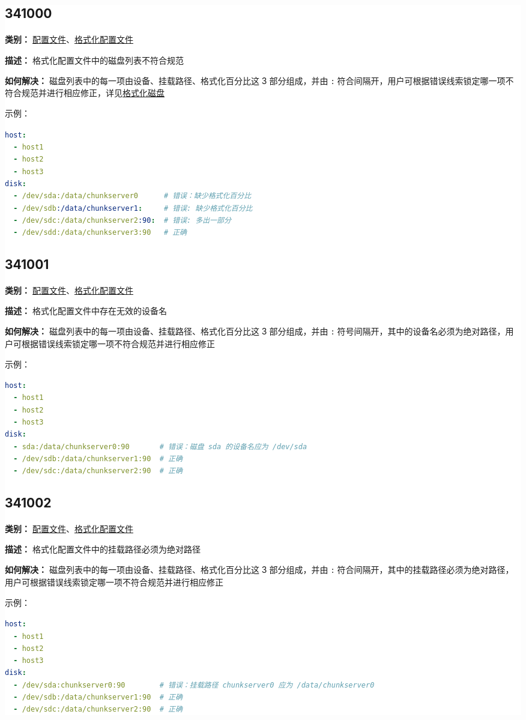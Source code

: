 ## 341000

**类别：** [配置文件][configure]、[格式化配置文件][format-configure]

**描述：** 格式化配置文件中的磁盘列表不符合规范

**如何解决：** 磁盘列表中的每一项由设备、挂载路径、格式化百分比这 3 部分组成，并由 `:` 符合间隔开，用户可根据错误线索锁定哪一项不符合规范并进行相应修正，详见[格式化磁盘][format-disk]

示例：
```yaml
host:
  - host1
  - host2
  - host3
disk:
  - /dev/sda:/data/chunkserver0      # 错误：缺少格式化百分比
  - /dev/sdb:/data/chunkserver1:     # 错误: 缺少格式化百分比
  - /dev/sdc:/data/chunkserver2:90:  # 错误: 多出一部分
  - /dev/sdd:/data/chunkserver3:90   # 正确
```

## 341001

**类别：** [配置文件][configure]、[格式化配置文件][format-configure]

**描述：** 格式化配置文件中存在无效的设备名

**如何解决：** 磁盘列表中的每一项由设备、挂载路径、格式化百分比这 3 部分组成，并由 `:` 符号间隔开，其中的设备名必须为绝对路径，用户可根据错误线索锁定哪一项不符合规范并进行相应修正

示例：
```yaml
host:
  - host1
  - host2
  - host3
disk:
  - sda:/data/chunkserver0:90       # 错误：磁盘 sda 的设备名应为 /dev/sda
  - /dev/sdb:/data/chunkserver1:90  # 正确
  - /dev/sdc:/data/chunkserver2:90  # 正确
```

## 341002

**类别：** [配置文件][configure]、[格式化配置文件][format-configure]

**描述：** 格式化配置文件中的挂载路径必须为绝对路径

**如何解决：** 磁盘列表中的每一项由设备、挂载路径、格式化百分比这 3 部分组成，并由 `:` 符合间隔开，其中的挂载路径必须为绝对路径，用户可根据错误线索锁定哪一项不符合规范并进行相应修正

示例：
```yaml
host:
  - host1
  - host2
  - host3
disk:
  - /dev/sda:chunkserver0:90        # 错误：挂载路径 chunkserver0 应为 /data/chunkserver0
  - /dev/sdb:/data/chunkserver1:90  # 正确
  - /dev/sdc:/data/chunkserver2:90  # 正确
```


[init]: https://github.com/opencurve/curveadm/wiki/errno#主类
[database]: https://github.com/opencurve/curveadm/wiki/errno#主类
[command-options]: https://github.com/opencurve/curveadm/wiki/errno#主类
[configure]: https://github.com/opencurve/curveadm/wiki/errno#主类
[common-logic]: https://github.com/opencurve/curveadm/wiki/errno#主类
[execute-command]:  https://github.com/opencurve/curveadm/wiki/errno#主类
[cluster-options]: https://github.com/opencurve/curveadm/wiki/errno#子类
[client-common-options]:  https://github.com/opencurve/curveadm/wiki/errno#子类
[curvebs-client-options]:  https://github.com/opencurve/curveadm/wiki/errno#子类
[curvefs-client-options]:  https://github.com/opencurve/curveadm/wiki/errno#子类
[playground-options]: https://github.com/opencurve/curveadm/wiki/errno#子类
[configure-common]: https://github.com/opencurve/curveadm/wiki/errno#子类
[curveadm-configure]: https://github.com/opencurve/curveadm/wiki/errno#子类
[hosts-configure]: https://github.com/opencurve/curveadm/wiki/errno#子类
[topology-configure]: https://github.com/opencurve/curveadm/wiki/errno#子类
[format-configure]: https://github.com/opencurve/curveadm/wiki/errno#子类
[client-configure]: https://github.com/opencurve/curveadm/wiki/errno#子类
[hosts-logic]:  https://github.com/opencurve/curveadm/wiki/errno#子类
[service-logic]: https://github.com/opencurve/curveadm/wiki/errno#子类
[curvefs-client-logic]: https://github.com/opencurve/curveadm/wiki/errno#子类
[curvebs-client-logic]: https://github.com/opencurve/curveadm/wiki/errno#子类
[polarfs-logic]: https://github.com/opencurve/curveadm/wiki/errno#子类
[playground-logic]: https://github.com/opencurve/curveadm/wiki/errno#子类
[topology-precheck]: https://github.com/opencurve/curveadm/wiki/errno#子类
[ssh-precheck]: https://github.com/opencurve/curveadm/wiki/errno#子类
[permission-precheck]: https://github.com/opencurve/curveadm/wiki/errno#子类
[kernel-precheck]: https://github.com/opencurve/curveadm/wiki/errno#子类
[network-precheck]: https://github.com/opencurve/curveadm/wiki/errno#子类
[date-precheck]: https://github.com/opencurve/curveadm/wiki/errno#子类
[service-precheck]: https://github.com/opencurve/curveadm/wiki/errno#子类
[command-common]: https://github.com/opencurve/curveadm/wiki/errno#子类
[others-command]: https://github.com/opencurve/curveadm/wiki/errno#子类
[docker-command]:  https://github.com/opencurve/curveadm/wiki/errno#子类
[ssh-connection]:  https://github.com/opencurve/curveadm/wiki/errno#子类
[shell-command]:  https://github.com/opencurve/curveadm/wiki/errno#子类
[database-common-solution]: https://github.com/opencurve/curveadm/wiki/errno#数据库类错误码
[insatall-directory]: https://github.com/opencurve/curveadm/wiki/overview#安装目录
[precheck]: https://github.com/opencurve/curveadm/wiki/precheck
[clean-cluster]: https://github.com/opencurve/curveadm/wiki/maintain-curve#清理集群
[map]: https://github.com/opencurve/curveadm/wiki/curvebs-client-deployment#第-4-步映射-curvebs-卷
[mount]: https://github.com/opencurve/curveadm/wiki/curvefs-client-deployment#第-4-步挂载-curvefs-文件系统
[variable]: https://github.com/opencurve/curveadm/wiki/topology#变量
[curveadm-configure-file]: https://github.com/opencurve/curveadm/wiki/install-curveadm#curveadm-配置文件
[hosts]: https://github.com/opencurve/curveadm/wiki/hosts
[topology]: https://github.com/opencurve/curveadm/wiki/topology
[replicas]: https://github.com/opencurve/curveadm/wiki/topology#replicas
[scale-curve]: https://github.com/opencurve/curveadm/wiki/scale-curve
[migrate-curve]: https://github.com/opencurve/curveadm/wiki/migrate-curve
[format-disk]: https://github.com/opencurve/curveadm/wiki/curvebs-cluster-deployment#第-4-步格式化磁盘
[curvebs-client-configure]: https://github.com/opencurve/curveadm/wiki/curvebs-client-deployment#第-3-步准备客户端配置文件
[curvefs-client-configure]: https://github.com/opencurve/curveadm/wiki/curvefs-client-deployment#第-3-步准备客户端配置文件
[add-and-checkout]: https://github.com/opencurve/curveadm/wiki/curvebs-cluster-deployment#第-6-步添加集群并切换集群
[umap]: https://github.com/opencurve/curveadm/wiki/curvebs-client-deployment#其他取消-curvebs-卷映射
[umount]: https://github.com/opencurve/curveadm/wiki/curvefs-client-deployment#其他卸载文件系统
[chunkfilepool]: https://github.com/opencurve/curve/blob/master/docs/cn/chunkserver_design.md#224-chunkfilepool
[config-template]: https://github.com/opencurve/curveadm/tree/master/configs
[execute-command-common-solution]: https://github.com/opencurve/curveadm/wiki/errno#命令执行类错误码
[start-docker-daemon]: https://yeasy.gitbook.io/docker_practice/install/ubuntu#qi-dong-docker
[issue]: https://github.com/opencurve/curveadm/issues
[topology]: https://github.com/opencurve/curveadm/wiki/topology
[install-requirements]: https://github.com/opencurve/curveadm/wiki/install-curveadm#安装依赖
[important-configure]: https://github.com/opencurve/curveadm/wiki/topology#curvebs-重要配置项
[curvebs-important-configure]: https://github.com/opencurve/curveadm/wiki/topology#curvebs-重要配置项
[curvefs-important-configure]: https://github.com/opencurve/curveadm/wiki/topology#curvefs-重要配置项